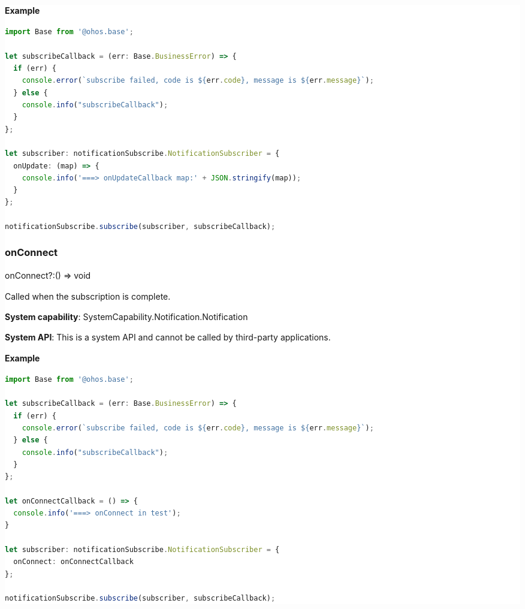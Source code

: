 **Example**

```ts
import Base from '@ohos.base';

let subscribeCallback = (err: Base.BusinessError) => {
  if (err) {
    console.error(`subscribe failed, code is ${err.code}, message is ${err.message}`);
  } else {
    console.info("subscribeCallback");
  }
};

let subscriber: notificationSubscribe.NotificationSubscriber = {
  onUpdate: (map) => {
    console.info('===> onUpdateCallback map:' + JSON.stringify(map));
  }
};

notificationSubscribe.subscribe(subscriber, subscribeCallback);
```

### onConnect

onConnect?:() => void

Called when the subscription is complete.

**System capability**: SystemCapability.Notification.Notification

**System API**: This is a system API and cannot be called by third-party applications.

**Example**

```ts
import Base from '@ohos.base';

let subscribeCallback = (err: Base.BusinessError) => {
  if (err) {
    console.error(`subscribe failed, code is ${err.code}, message is ${err.message}`);
  } else {
    console.info("subscribeCallback");
  }
};

let onConnectCallback = () => {
  console.info('===> onConnect in test');
}

let subscriber: notificationSubscribe.NotificationSubscriber = {
  onConnect: onConnectCallback
};

notificationSubscribe.subscribe(subscriber, subscribeCallback);
```
